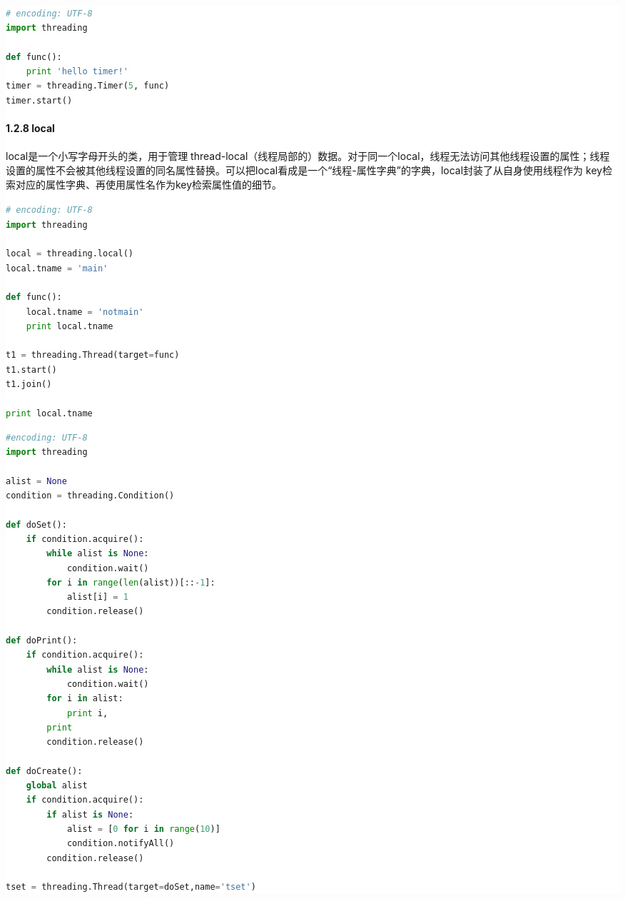 ```python
# encoding: UTF-8
import threading
 
def func():
    print 'hello timer!'
timer = threading.Timer(5, func)
timer.start()
```

#### 1.2.8 local

local是一个小写字母开头的类，用于管理 thread-local（线程局部的）数据。对于同一个local，线程无法访问其他线程设置的属性；线程设置的属性不会被其他线程设置的同名属性替换。可以把local看成是一个“线程-属性字典”的字典，local封装了从自身使用线程作为 key检索对应的属性字典、再使用属性名作为key检索属性值的细节。

```python
# encoding: UTF-8
import threading
 
local = threading.local()
local.tname = 'main'
 
def func():
    local.tname = 'notmain'
    print local.tname
 
t1 = threading.Thread(target=func)
t1.start()
t1.join()
 
print local.tname
```

```python
#encoding: UTF-8
import threading
 
alist = None
condition = threading.Condition()
 
def doSet():
    if condition.acquire():
        while alist is None:
            condition.wait()
        for i in range(len(alist))[::-1]:
            alist[i] = 1
        condition.release()
 
def doPrint():
    if condition.acquire():
        while alist is None:
            condition.wait()
        for i in alist:
            print i,
        print
        condition.release()
 
def doCreate():
    global alist
    if condition.acquire():
        if alist is None:
            alist = [0 for i in range(10)]
            condition.notifyAll()
        condition.release()
 
tset = threading.Thread(target=doSet,name='tset')
```